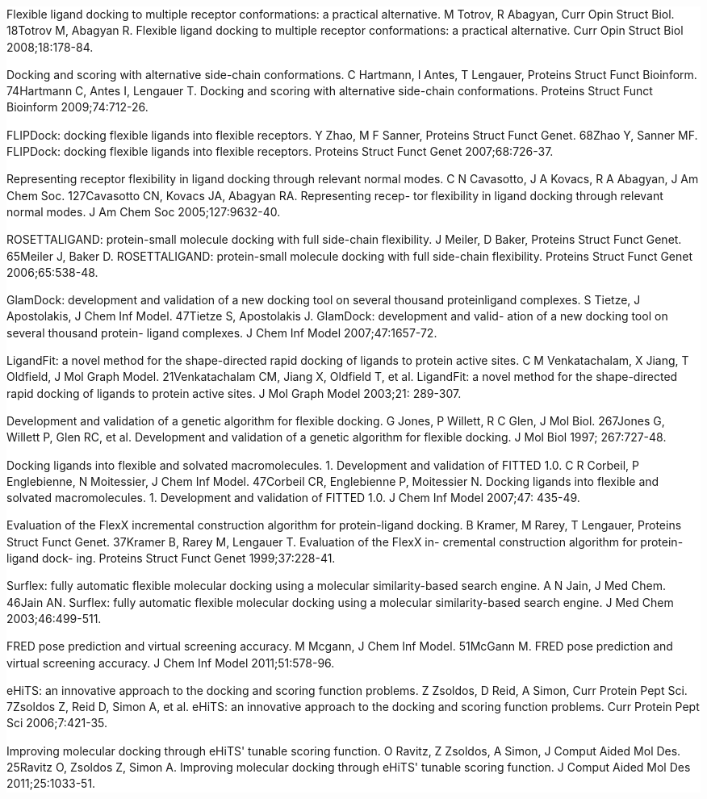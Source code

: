 Flexible ligand docking to multiple receptor conformations: a practical alternative. M Totrov, R Abagyan, Curr Opin Struct Biol. 18Totrov M, Abagyan R. Flexible ligand docking to multiple receptor conformations: a practical alternative. Curr Opin Struct Biol 2008;18:178-84.

Docking and scoring with alternative side-chain conformations. C Hartmann, I Antes, T Lengauer, Proteins Struct Funct Bioinform. 74Hartmann C, Antes I, Lengauer T. Docking and scoring with alternative side-chain conformations. Proteins Struct Funct Bioinform 2009;74:712-26.

FLIPDock: docking flexible ligands into flexible receptors. Y Zhao, M F Sanner, Proteins Struct Funct Genet. 68Zhao Y, Sanner MF. FLIPDock: docking flexible ligands into flexible receptors. Proteins Struct Funct Genet 2007;68:726-37.

Representing receptor flexibility in ligand docking through relevant normal modes. C N Cavasotto, J A Kovacs, R A Abagyan, J Am Chem Soc. 127Cavasotto CN, Kovacs JA, Abagyan RA. Representing recep- tor flexibility in ligand docking through relevant normal modes. J Am Chem Soc 2005;127:9632-40.

ROSETTALIGAND: protein-small molecule docking with full side-chain flexibility. J Meiler, D Baker, Proteins Struct Funct Genet. 65Meiler J, Baker D. ROSETTALIGAND: protein-small molecule docking with full side-chain flexibility. Proteins Struct Funct Genet 2006;65:538-48.

GlamDock: development and validation of a new docking tool on several thousand proteinligand complexes. S Tietze, J Apostolakis, J Chem Inf Model. 47Tietze S, Apostolakis J. GlamDock: development and valid- ation of a new docking tool on several thousand protein- ligand complexes. J Chem Inf Model 2007;47:1657-72.

LigandFit: a novel method for the shape-directed rapid docking of ligands to protein active sites. C M Venkatachalam, X Jiang, T Oldfield, J Mol Graph Model. 21Venkatachalam CM, Jiang X, Oldfield T, et al. LigandFit: a novel method for the shape-directed rapid docking of ligands to protein active sites. J Mol Graph Model 2003;21: 289-307.

Development and validation of a genetic algorithm for flexible docking. G Jones, P Willett, R C Glen, J Mol Biol. 267Jones G, Willett P, Glen RC, et al. Development and validation of a genetic algorithm for flexible docking. J Mol Biol 1997; 267:727-48.

Docking ligands into flexible and solvated macromolecules. 1. Development and validation of FITTED 1.0. C R Corbeil, P Englebienne, N Moitessier, J Chem Inf Model. 47Corbeil CR, Englebienne P, Moitessier N. Docking ligands into flexible and solvated macromolecules. 1. Development and validation of FITTED 1.0. J Chem Inf Model 2007;47: 435-49.

Evaluation of the FlexX incremental construction algorithm for protein-ligand docking. B Kramer, M Rarey, T Lengauer, Proteins Struct Funct Genet. 37Kramer B, Rarey M, Lengauer T. Evaluation of the FlexX in- cremental construction algorithm for protein-ligand dock- ing. Proteins Struct Funct Genet 1999;37:228-41.

Surflex: fully automatic flexible molecular docking using a molecular similarity-based search engine. A N Jain, J Med Chem. 46Jain AN. Surflex: fully automatic flexible molecular docking using a molecular similarity-based search engine. J Med Chem 2003;46:499-511.

FRED pose prediction and virtual screening accuracy. M Mcgann, J Chem Inf Model. 51McGann M. FRED pose prediction and virtual screening accuracy. J Chem Inf Model 2011;51:578-96.

eHiTS: an innovative approach to the docking and scoring function problems. Z Zsoldos, D Reid, A Simon, Curr Protein Pept Sci. 7Zsoldos Z, Reid D, Simon A, et al. eHiTS: an innovative approach to the docking and scoring function problems. Curr Protein Pept Sci 2006;7:421-35.

Improving molecular docking through eHiTS' tunable scoring function. O Ravitz, Z Zsoldos, A Simon, J Comput Aided Mol Des. 25Ravitz O, Zsoldos Z, Simon A. Improving molecular docking through eHiTS' tunable scoring function. J Comput Aided Mol Des 2011;25:1033-51.
